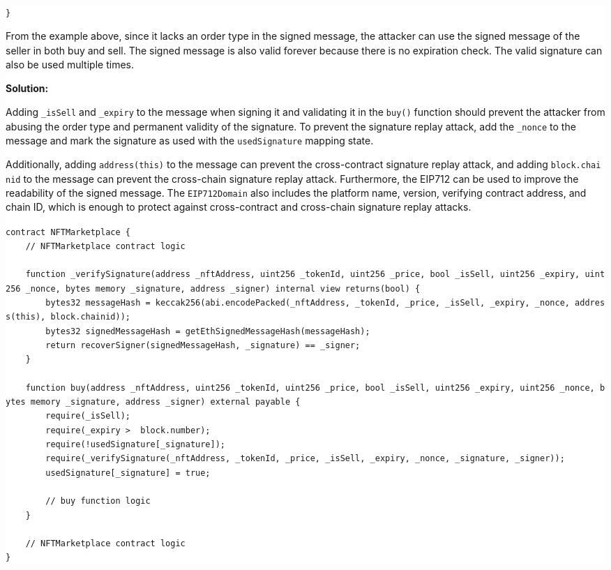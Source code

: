 ```solidity
}
```

From the example above, since it lacks an order type in the signed message, the attacker can use the signed message of the seller in both buy and sell. The signed message is also valid forever because there is no expiration check. The valid signature can also be used multiple times.

**Solution:**

Adding `_isSell` and `_expiry` to the message when signing it and validating it in the `buy()` function should prevent the attacker from abusing the order type and permanent validity of the signature. To prevent the signature replay attack, add the `_nonce` to the message and mark the signature as used with the `usedSignature` mapping state.

Additionally, adding `address(this)` to the message can prevent the cross-contract signature replay attack, and adding `block.chainid` to the message can prevent the cross-chain signature replay attack. Furthermore, the EIP712 can be used to improve the readability of the signed message. The `EIP712Domain` also includes the platform name, version, verifying contract address, and chain ID, which is enough to protect against cross-contract and cross-chain signature replay attacks.

```solidity
contract NFTMarketplace {
    // NFTMarketplace contract logic

    function _verifySignature(address _nftAddress, uint256 _tokenId, uint256 _price, bool _isSell, uint256 _expiry, uint256 _nonce, bytes memory _signature, address _signer) internal view returns(bool) {
        bytes32 messageHash = keccak256(abi.encodePacked(_nftAddress, _tokenId, _price, _isSell, _expiry, _nonce, address(this), block.chainid));
        bytes32 signedMessageHash = getEthSignedMessageHash(messageHash);
        return recoverSigner(signedMessageHash, _signature) == _signer;
    }

    function buy(address _nftAddress, uint256 _tokenId, uint256 _price, bool _isSell, uint256 _expiry, uint256 _nonce, bytes memory _signature, address _signer) external payable {
        require(_isSell);
        require(_expiry >  block.number);
        require(!usedSignature[_signature]);
        require(_verifySignature(_nftAddress, _tokenId, _price, _isSell, _expiry, _nonce, _signature, _signer));
        usedSignature[_signature] = true;
        
        // buy function logic
    }

    // NFTMarketplace contract logic
}
```